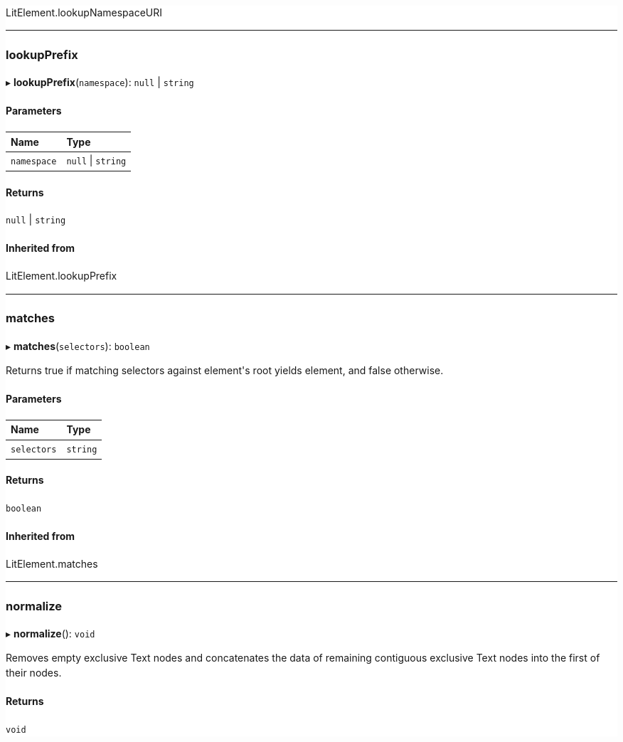 LitElement.lookupNamespaceURI

---

### lookupPrefix

▸ **lookupPrefix**(`namespace`): `null` \| `string`

#### Parameters

| Name        | Type               |
| :---------- | :----------------- |
| `namespace` | `null` \| `string` |

#### Returns

`null` \| `string`

#### Inherited from

LitElement.lookupPrefix

---

### matches

▸ **matches**(`selectors`): `boolean`

Returns true if matching selectors against element's root yields element, and false otherwise.

#### Parameters

| Name        | Type     |
| :---------- | :------- |
| `selectors` | `string` |

#### Returns

`boolean`

#### Inherited from

LitElement.matches

---

### normalize

▸ **normalize**(): `void`

Removes empty exclusive Text nodes and concatenates the data of remaining contiguous exclusive Text nodes into the first of their nodes.

#### Returns

`void`
